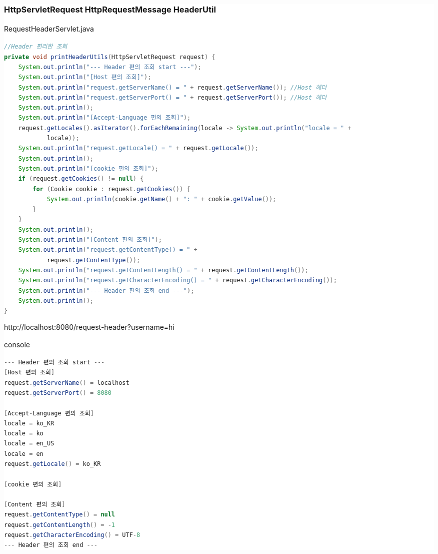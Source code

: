 ### HttpServletRequest HttpRequestMessage HeaderUtil
RequestHeaderServlet.java
```java
//Header 편리한 조회
private void printHeaderUtils(HttpServletRequest request) {
    System.out.println("--- Header 편의 조회 start ---");
    System.out.println("[Host 편의 조회]");
    System.out.println("request.getServerName() = " + request.getServerName()); //Host 헤더
    System.out.println("request.getServerPort() = " + request.getServerPort()); //Host 헤더
    System.out.println();
    System.out.println("[Accept-Language 편의 조회]");
    request.getLocales().asIterator().forEachRemaining(locale -> System.out.println("locale = " +
            locale));
    System.out.println("request.getLocale() = " + request.getLocale());
    System.out.println();
    System.out.println("[cookie 편의 조회]");
    if (request.getCookies() != null) {
        for (Cookie cookie : request.getCookies()) {
            System.out.println(cookie.getName() + ": " + cookie.getValue());
        }
    }
    System.out.println();
    System.out.println("[Content 편의 조회]");
    System.out.println("request.getContentType() = " +
            request.getContentType());
    System.out.println("request.getContentLength() = " + request.getContentLength());
    System.out.println("request.getCharacterEncoding() = " + request.getCharacterEncoding());
    System.out.println("--- Header 편의 조회 end ---");
    System.out.println();
}
```
http://localhost:8080/request-header?username=hi

console
```java
--- Header 편의 조회 start ---
[Host 편의 조회]
request.getServerName() = localhost
request.getServerPort() = 8080

[Accept-Language 편의 조회]
locale = ko_KR
locale = ko
locale = en_US
locale = en
request.getLocale() = ko_KR

[cookie 편의 조회]

[Content 편의 조회]
request.getContentType() = null
request.getContentLength() = -1
request.getCharacterEncoding() = UTF-8
--- Header 편의 조회 end ---
```
